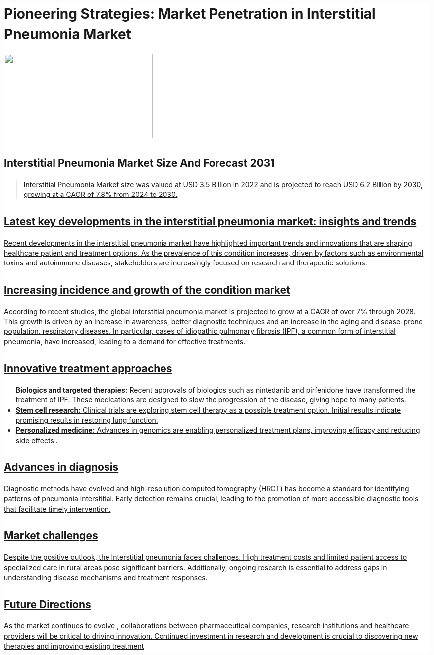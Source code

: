 <h1>Pioneering Strategies: Market Penetration in Interstitial Pneumonia Market</h1><img src="https://ffe5etoiles.com/wp-content/uploads/2025/01/MST7-300x171.png" alt="" width="300" height="171" class="aligncenter size-medium wp-image-105565" /><h2>Interstitial Pneumonia Market Size And Forecast 2031</h2><blockquote><p><p><a href="https://www.verifiedmarketreports.com/download-sample/?rid=469860&utm_source=Github&utm_medium=377" target="_blank">Interstitial Pneumonia Market size was valued at USD 3.5 Billion in 2022 and is projected to reach USD 6.2 Billion by 2030, growing at a CAGR of 7.8% from 2024 to 2030.</strong></span></p></p></blockquote><h2>Latest key developments in the interstitial pneumonia market: insights and trends</h2><p>Recent developments in the interstitial pneumonia market have highlighted important trends and innovations that are shaping healthcare patient and treatment options. As the prevalence of this condition increases, driven by factors such as environmental toxins and autoimmune diseases, stakeholders are increasingly focused on research and therapeutic solutions.</p><h2>Increasing incidence and growth of the condition market</h2><p>According to recent studies, the global interstitial pneumonia market is projected to grow at a CAGR of over 7% through 2028. This growth is driven by an increase in awareness, better diagnostic techniques and an increase in the aging and disease-prone population. respiratory diseases. In particular, cases of idiopathic pulmonary fibrosis (IPF), a common form of interstitial pneumonia, have increased, leading to a demand for effective treatments.</p><h2>Innovative treatment approaches</h2><ul <li><strong>Biologics and targeted therapies:</strong> Recent approvals of biologics such as nintedanib and pirfenidone have transformed the treatment of IPF. These medications are designed to slow the progression of the disease, giving hope to many patients.</li><li><strong>Stem cell research:</strong> Clinical trials are exploring stem cell therapy as a possible treatment option. Initial results indicate promising results in restoring lung function.</li><li><strong>Personalized medicine:</strong> Advances in genomics are enabling personalized treatment plans, improving efficacy and reducing side effects .</li></ul ><h2>Advances in diagnosis</h2><p>Diagnostic methods have evolved and high-resolution computed tomography (HRCT) has become a standard for identifying patterns of pneumonia interstitial. Early detection remains crucial, leading to the promotion of more accessible diagnostic tools that facilitate timely intervention.</p><h2>Market challenges</h2><p>Despite the positive outlook, the Interstitial pneumonia faces challenges. High treatment costs and limited patient access to specialized care in rural areas pose significant barriers. Additionally, ongoing research is essential to address gaps in understanding disease mechanisms and treatment responses.</p><h2>Future Directions</h2><p>As the market continues to evolve , collaborations between pharmaceutical companies, research institutions and healthcare providers will be critical to driving innovation. Continued investment in research and development is crucial to discovering new therapies and improving existing treatment